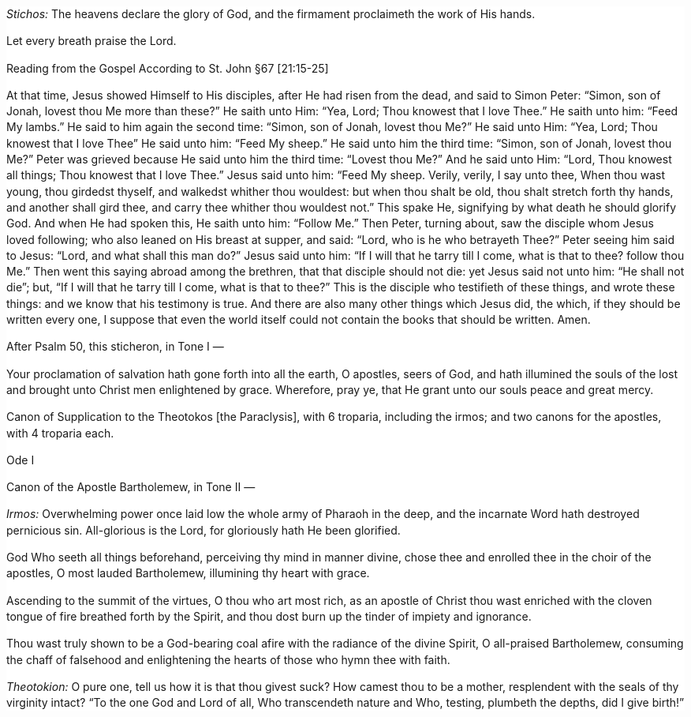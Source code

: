 *Stichos:* The heavens declare the glory of God, and the firmament proclaimeth the work of His hands.

Let every breath praise the Lord.

Reading from the Gospel According to St. John §67 \[21:15-25\]

At that time, Jesus showed Himself to His disciples, after He had risen from the dead, and said to Simon Peter: “Simon, son of Jonah, lovest thou Me more than these?” He saith unto Him: “Yea, Lord; Thou knowest that I love Thee.” He saith unto him: “Feed My lambs.” He said to him again the second time: “Simon, son of Jonah, lovest thou Me?” He said unto Him: “Yea, Lord; Thou knowest that I love Thee” He said unto him: “Feed My sheep.” He said unto him the third time: “Simon, son of Jonah, lovest thou Me?” Peter was grieved because He said unto him the third time: “Lovest thou Me?” And he said unto Him: “Lord, Thou knowest all things; Thou knowest that I love Thee.” Jesus said unto him: “Feed My sheep. Verily, verily, I say unto thee, When thou wast young, thou girdedst thyself, and walkedst whither thou wouldest: but when thou shalt be old, thou shalt stretch forth thy hands, and another shall gird thee, and carry thee whither thou wouldest not.” This spake He, signifying by what death he should glorify God. And when He had spoken this, He saith unto him: “Follow Me.” Then Peter, turning about, saw the disciple whom Jesus loved following; who also leaned on His breast at supper, and said: “Lord, who is he who betrayeth Thee?” Peter seeing him said to Jesus: “Lord, and what shall this man do?” Jesus said unto him: “If I will that he tarry till I come, what is that to thee? follow thou Me.” Then went this saying abroad among the brethren, that that disciple should not die: yet Jesus said not unto him: “He shall not die”; but, “If I will that he tarry till I come, what is that to thee?” This is the disciple who testifieth of these things, and wrote these things: and we know that his testimony is true. And there are also many other things which Jesus did, the which, if they should be written every one, I suppose that even the world itself could not contain the books that should be written. Amen.

After Psalm 50, this sticheron, in Tone I —

Your proclamation of salvation hath gone forth into all the earth, O apostles, seers of God, and hath illumined the souls of the lost and brought unto Christ men enlightened by grace. Wherefore, pray ye, that He grant unto our souls peace and great mercy.

Canon of Supplication to the Theotokos \[the Paraclysis\], with 6 troparia, including the irmos; and two canons for the apostles, with 4 troparia each.

Ode I

Canon of the Apostle Bartholemew, ­i­n Tone II —

*Irmos:* Overwhelming power once laid low the whole army of Pharaoh in the deep, and the incarnate Word hath destroyed pernicious sin. All-glorious is the Lord, for gloriously hath He been glorified.

God Who seeth all things beforehand, perceiving thy mind in manner divine, chose thee and enrolled thee in the choir of the apostles, O most lauded Bartholemew, illumining thy heart with grace.

Ascending to the summit of the virtues, O thou who art most rich, as an apostle of Christ thou wast enriched with the cloven tongue of fire breathed forth by the Spirit, and thou dost burn up the tinder of impiety and ignorance.

Thou wast truly shown to be a God-bearing coal afire with the radiance of the divine Spirit, O all-praised Bartholemew, consuming the chaff of falsehood and enlightening the hearts of those who hymn thee with faith.

*Theotokion:* O pure one, tell us how it is that thou givest suck? How camest thou to be a mother, resplendent with the seals of thy virginity intact? “To the one God and Lord of all, Who transcendeth nature and Who, testing, plumbeth the depths, did I give birth!”
